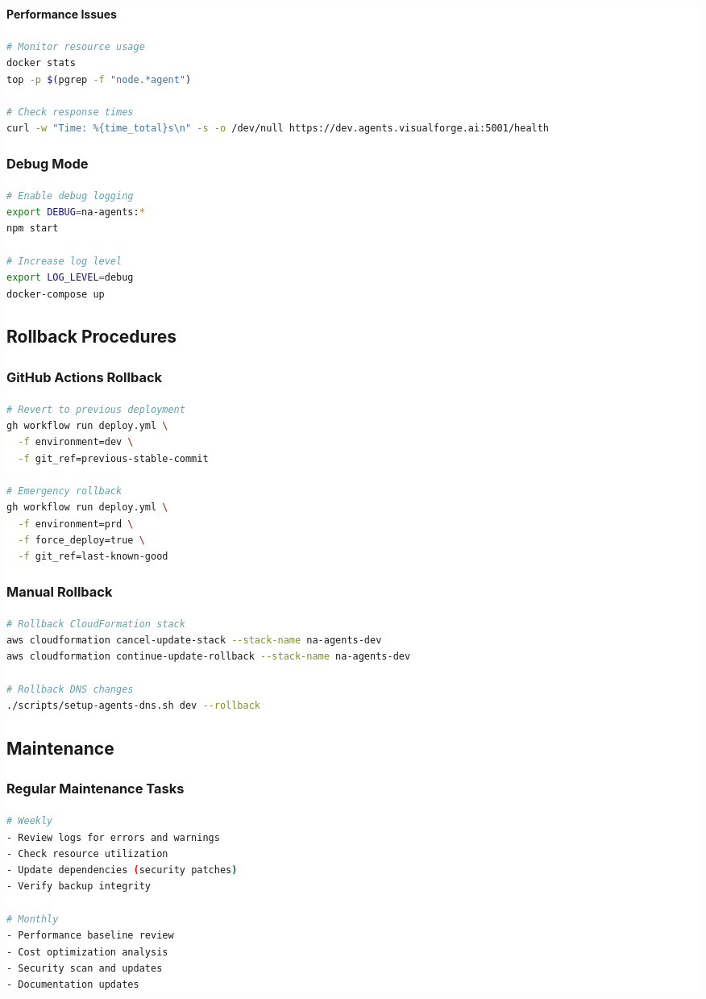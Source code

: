 #### Performance Issues
```bash
# Monitor resource usage
docker stats
top -p $(pgrep -f "node.*agent")

# Check response times
curl -w "Time: %{time_total}s\n" -s -o /dev/null https://dev.agents.visualforge.ai:5001/health
```

### Debug Mode
```bash
# Enable debug logging
export DEBUG=na-agents:*
npm start

# Increase log level
export LOG_LEVEL=debug
docker-compose up
```

## Rollback Procedures

### GitHub Actions Rollback
```bash
# Revert to previous deployment
gh workflow run deploy.yml \
  -f environment=dev \
  -f git_ref=previous-stable-commit

# Emergency rollback
gh workflow run deploy.yml \
  -f environment=prd \
  -f force_deploy=true \
  -f git_ref=last-known-good
```

### Manual Rollback
```bash
# Rollback CloudFormation stack
aws cloudformation cancel-update-stack --stack-name na-agents-dev
aws cloudformation continue-update-rollback --stack-name na-agents-dev

# Rollback DNS changes
./scripts/setup-agents-dns.sh dev --rollback
```

## Maintenance

### Regular Maintenance Tasks
```bash
# Weekly
- Review logs for errors and warnings
- Check resource utilization
- Update dependencies (security patches)
- Verify backup integrity

# Monthly
- Performance baseline review
- Cost optimization analysis
- Security scan and updates
- Documentation updates

```